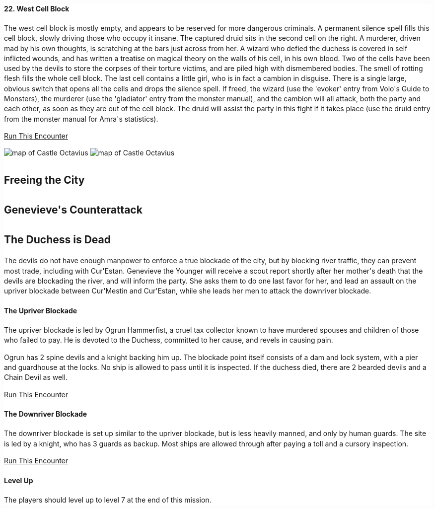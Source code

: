 #### 22\. West Cell Block

The west cell block is mostly empty, and appears to be reserved for more dangerous criminals. A permanent silence spell fills this cell block, slowly driving those who occupy it insane. The captured druid sits in the second cell on the right. A murderer, driven mad by his own thoughts, is scratching at the bars just across from her. A wizard who defied the duchess is covered in self inflicted wounds, and has written a treatise on magical theory on the walls of his cell, in his own blood. Two of the cells have been used by the devils to store the corpses of their torture victims, and are piled high with dismembered bodies. The smell of rotting flesh fills the whole cell block. The last cell contains a little girl, who is in fact a cambion in disguise. There is a single large, obvious switch that opens all the cells and drops the silence spell. If freed, the wizard (use the 'evoker' entry from Volo's Guide to Monsters), the murderer (use the 'gladiator' entry from the monster manual), and the cambion will all attack, both the party and each other, as soon as they are out of the cell block. The druid will assist the party in this fight if it takes place (use the druid entry from the monster manual for Amra's statistics).

[Run This Encounter](/runner/gladiator&cambion&evoker&druid)

![map of Castle Octavius](https://elthelas-images.herokuapp.com/maps/castleoctavius.png) ![map of Castle Octavius](https://elthelas-images.herokuapp.com/maps/castleoctaviusdungeon.png)

## Freeing the City

## Genevieve's Counterattack

## The Duchess is Dead

The devils do not have enough manpower to enforce a true blockade of the city, but by blocking river traffic, they can prevent most trade, including with Cur'Estan. Genevieve the Younger will receive a scout report shortly after her mother's death that the devils are blockading the river, and will inform the party. She asks them to do one last favor for her, and lead an assault on the upriver blockade between Cur'Mestin and Cur'Estan, while she leads her men to attack the downriver blockade.

#### The Upriver Blockade

The upriver blockade is led by Ogrun Hammerfist, a cruel tax collector known to have murdered spouses and children of those who failed to pay. He is devoted to the Duchess, committed to her cause, and revels in causing pain.

Ogrun has 2 spine devils and a knight backing him up. The blockade point itself consists of a dam and lock system, with a pier and guardhouse at the locks. No ship is allowed to pass until it is inspected. If the duchess died, there are 2 bearded devils and a Chain Devil as well.

[Run This Encounter](/runner/ogrunhammerfist&spinedevil&spinedevil&knight)

#### The Downriver Blockade

The downriver blockade is set up similar to the upriver blockade, but is less heavily manned, and only by human guards. The site is led by a knight, who has 3 guards as backup. Most ships are allowed through after paying a toll and a cursory inspection.

[Run This Encounter](/runner/knight&guard&guard&guard)

<aside>

<h4>Level Up</h4>

<p>The players should level up to level 7 at the end of this mission.</p>

</aside>
